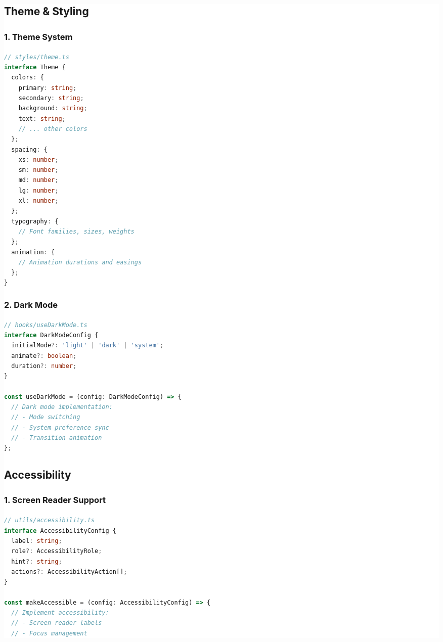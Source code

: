 ## Theme & Styling

### 1. Theme System
```typescript
// styles/theme.ts
interface Theme {
  colors: {
    primary: string;
    secondary: string;
    background: string;
    text: string;
    // ... other colors
  };
  spacing: {
    xs: number;
    sm: number;
    md: number;
    lg: number;
    xl: number;
  };
  typography: {
    // Font families, sizes, weights
  };
  animation: {
    // Animation durations and easings
  };
}
```

### 2. Dark Mode
```typescript
// hooks/useDarkMode.ts
interface DarkModeConfig {
  initialMode?: 'light' | 'dark' | 'system';
  animate?: boolean;
  duration?: number;
}

const useDarkMode = (config: DarkModeConfig) => {
  // Dark mode implementation:
  // - Mode switching
  // - System preference sync
  // - Transition animation
};
```

## Accessibility

### 1. Screen Reader Support
```typescript
// utils/accessibility.ts
interface AccessibilityConfig {
  label: string;
  role?: AccessibilityRole;
  hint?: string;
  actions?: AccessibilityAction[];
}

const makeAccessible = (config: AccessibilityConfig) => {
  // Implement accessibility:
  // - Screen reader labels
  // - Focus management
```